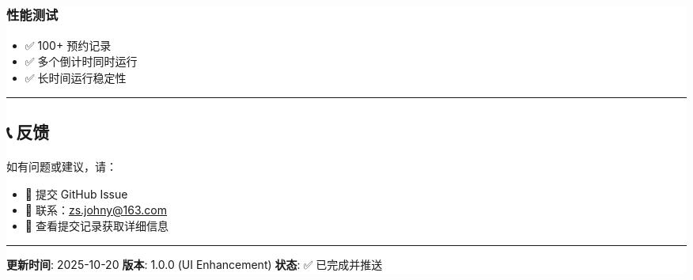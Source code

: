### 性能测试
- ✅ 100+ 预约记录
- ✅ 多个倒计时同时运行
- ✅ 长时间运行稳定性

---

## 📞 反馈

如有问题或建议，请：
- 📝 提交 GitHub Issue
- 📧 联系：zs.johny@163.com
- 💬 查看提交记录获取详细信息

---

**更新时间**: 2025-10-20
**版本**: 1.0.0 (UI Enhancement)
**状态**: ✅ 已完成并推送

